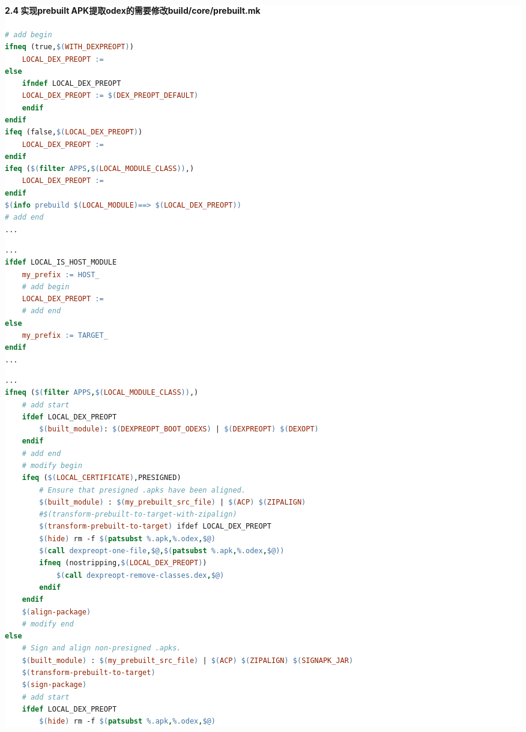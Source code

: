 #### 2.4 实现prebuilt APK提取odex的需要修改build/core/prebuilt.mk

```makefile
# add begin
ifneq (true,$(WITH_DEXPREOPT))
    LOCAL_DEX_PREOPT :=
else
    ifndef LOCAL_DEX_PREOPT
    LOCAL_DEX_PREOPT := $(DEX_PREOPT_DEFAULT)
    endif
endif
ifeq (false,$(LOCAL_DEX_PREOPT))
    LOCAL_DEX_PREOPT :=
endif
ifeq ($(filter APPS,$(LOCAL_MODULE_CLASS)),)
    LOCAL_DEX_PREOPT :=
endif
$(info prebuild $(LOCAL_MODULE)==> $(LOCAL_DEX_PREOPT))
# add end
...
```

```makefile
...
ifdef LOCAL_IS_HOST_MODULE
    my_prefix := HOST_
    # add begin
    LOCAL_DEX_PREOPT :=
    # add end
else
    my_prefix := TARGET_
endif
...
```

```makefile
...
ifneq ($(filter APPS,$(LOCAL_MODULE_CLASS)),)
    # add start
    ifdef LOCAL_DEX_PREOPT
        $(built_module): $(DEXPREOPT_BOOT_ODEXS) | $(DEXPREOPT) $(DEXOPT)
    endif
    # add end
    # modify begin
    ifeq ($(LOCAL_CERTIFICATE),PRESIGNED)
        # Ensure that presigned .apks have been aligned.
        $(built_module) : $(my_prebuilt_src_file) | $(ACP) $(ZIPALIGN)
        #$(transform-prebuilt-to-target-with-zipalign)
        $(transform-prebuilt-to-target) ifdef LOCAL_DEX_PREOPT
        $(hide) rm -f $(patsubst %.apk,%.odex,$@)
        $(call dexpreopt-one-file,$@,$(patsubst %.apk,%.odex,$@))
        ifneq (nostripping,$(LOCAL_DEX_PREOPT))
            $(call dexpreopt-remove-classes.dex,$@)
        endif
    endif
    $(align-package)
    # modify end
else
    # Sign and align non-presigned .apks.
    $(built_module) : $(my_prebuilt_src_file) | $(ACP) $(ZIPALIGN) $(SIGNAPK_JAR)
    $(transform-prebuilt-to-target)
    $(sign-package)
    # add start
    ifdef LOCAL_DEX_PREOPT
        $(hide) rm -f $(patsubst %.apk,%.odex,$@)
```